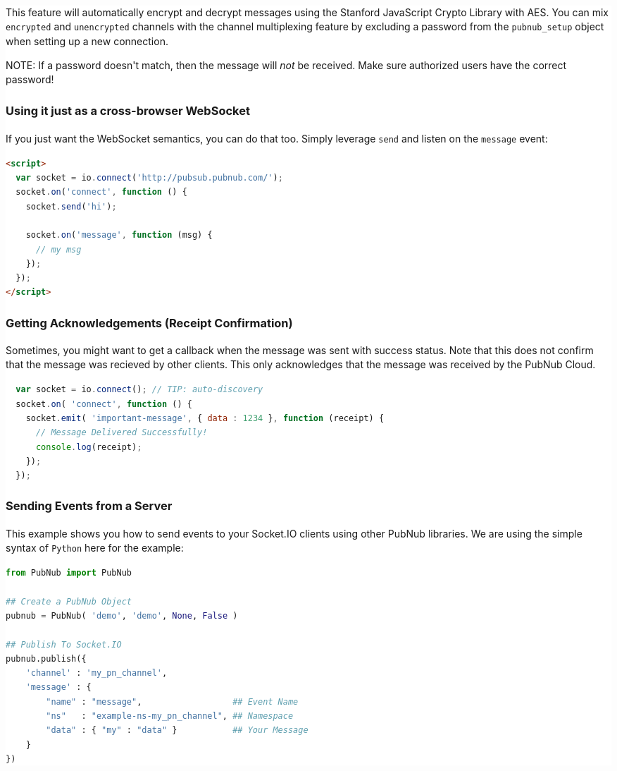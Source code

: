 This feature will automatically encrypt and decrypt messages
using the Stanford JavaScript Crypto Library with AES.
You can mix `encrypted` and `unencrypted` channels with the
channel multiplexing feature by excluding a password from the
`pubnub_setup` object when setting up a new connection.

NOTE: If a password doesn't match, then the message will *not* be received.
Make sure authorized users have the correct password!

### Using it just as a cross-browser WebSocket

If you just want the WebSocket semantics, you can do that too.
Simply leverage `send` and listen on the `message` event:

```html
<script>
  var socket = io.connect('http://pubsub.pubnub.com/');
  socket.on('connect', function () {
    socket.send('hi');

    socket.on('message', function (msg) {
      // my msg
    });
  });
</script>
```

### Getting Acknowledgements (Receipt Confirmation)

Sometimes, you might want to get a callback when the message was sent
with success status. Note that this does not confirm that the message
was recieved by other clients.  This only acknowledges that the message
was received by the PubNub Cloud.

```js
  var socket = io.connect(); // TIP: auto-discovery
  socket.on( 'connect', function () {
    socket.emit( 'important-message', { data : 1234 }, function (receipt) {
      // Message Delivered Successfully!
      console.log(receipt);
    });
  });
```

### Sending Events from a Server

This example shows you how to send events to your Socket.IO clients
using other PubNub libraries.  We are using the simple syntax of `Python`
here for the example:

```python
from PubNub import PubNub

## Create a PubNub Object
pubnub = PubNub( 'demo', 'demo', None, False )

## Publish To Socket.IO
pubnub.publish({
    'channel' : 'my_pn_channel',
    'message' : {
        "name" : "message",                  ## Event Name
        "ns"   : "example-ns-my_pn_channel", ## Namespace
        "data" : { "my" : "data" }           ## Your Message
    }
})

```
